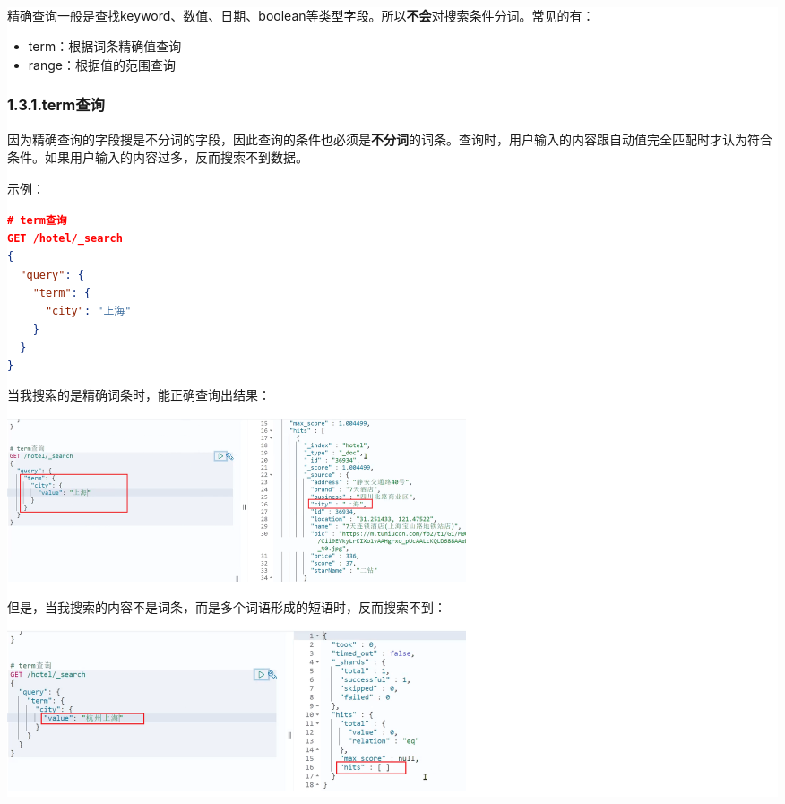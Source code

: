 精确查询一般是查找keyword、数值、日期、boolean等类型字段。所以**不会**对搜索条件分词。常见的有：

- term：根据词条精确值查询
- range：根据值的范围查询

### 1.3.1.term查询

因为精确查询的字段搜是不分词的字段，因此查询的条件也必须是**不分词**的词条。查询时，用户输入的内容跟自动值完全匹配时才认为符合条件。如果用户输入的内容过多，反而搜索不到数据。

示例：

```json
# term查询
GET /hotel/_search
{
  "query": {
    "term": {
      "city": "上海"
    }
  }
}
```



当我搜索的是精确词条时，能正确查询出结果：

<img src="assets/image-20210721171655308.png" alt="image-20210721171655308" style="zoom:50%;" /> 



但是，当我搜索的内容不是词条，而是多个词语形成的短语时，反而搜索不到：

<img src="assets/image-20210721171838378.png" alt="image-20210721171838378" style="zoom:50%;" /> 
